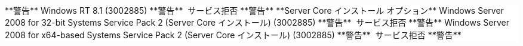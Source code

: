 </td>
<td style="border:1px solid black;">
**警告**

</td>
</tr>
<tr>
<td style="border:1px solid black;" colspan="2">
Windows RT 8.1  
(3002885)

</td>
<td style="border:1px solid black;">
**警告**   
サービス拒否

</td>
<td style="border:1px solid black;">
**警告**

</td>
</tr>
<tr>
<td style="border:1px solid black;" colspan="4">
**Server Core インストール オプション**

</td>
</tr>
<tr>
<td style="border:1px solid black;" colspan="2">
Windows Server 2008 for 32-bit Systems Service Pack 2 (Server Core インストール)  
(3002885)

</td>
<td style="border:1px solid black;">
**警告**   
サービス拒否

</td>
<td style="border:1px solid black;">
**警告**

</td>
</tr>
<tr>
<td style="border:1px solid black;" colspan="2">
Windows Server 2008 for x64-based Systems Service Pack 2 (Server Core インストール)  
(3002885)

</td>
<td style="border:1px solid black;">
**警告**   
サービス拒否

</td>
<td style="border:1px solid black;">
**警告**
